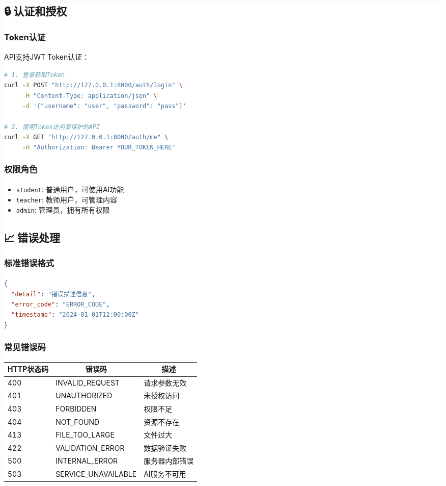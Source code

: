 ## 🔒 认证和授权

### Token认证

API支持JWT Token认证：

```bash
# 1. 登录获取Token
curl -X POST "http://127.0.0.1:8000/auth/login" \
     -H "Content-Type: application/json" \
     -d '{"username": "user", "password": "pass"}'

# 2. 使用Token访问受保护的API
curl -X GET "http://127.0.0.1:8000/auth/me" \
     -H "Authorization: Bearer YOUR_TOKEN_HERE"
```

### 权限角色

- `student`: 普通用户，可使用AI功能
- `teacher`: 教师用户，可管理内容
- `admin`: 管理员，拥有所有权限

## 📈 错误处理

### 标准错误格式

```json
{
  "detail": "错误描述信息",
  "error_code": "ERROR_CODE",
  "timestamp": "2024-01-01T12:00:00Z"
}
```

### 常见错误码

| HTTP状态码 | 错误码 | 描述 |
|-----------|--------|------|
| 400 | INVALID_REQUEST | 请求参数无效 |
| 401 | UNAUTHORIZED | 未授权访问 |
| 403 | FORBIDDEN | 权限不足 |
| 404 | NOT_FOUND | 资源不存在 |
| 413 | FILE_TOO_LARGE | 文件过大 |
| 422 | VALIDATION_ERROR | 数据验证失败 |
| 500 | INTERNAL_ERROR | 服务器内部错误 |
| 503 | SERVICE_UNAVAILABLE | AI服务不可用 |
